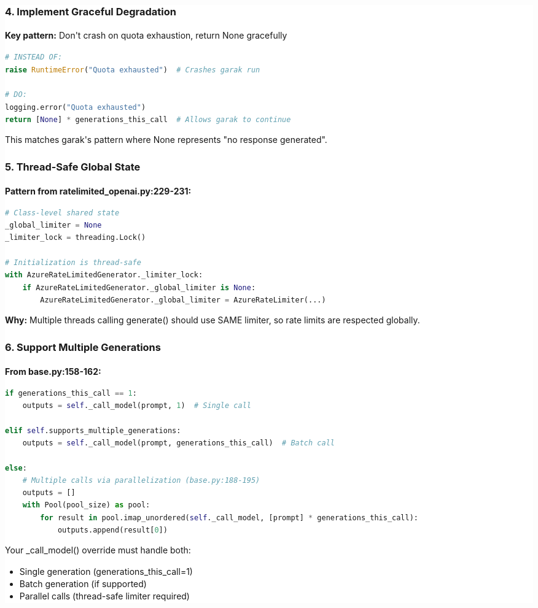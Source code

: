 ### 4. Implement Graceful Degradation

**Key pattern:** Don't crash on quota exhaustion, return None gracefully

```python
# INSTEAD OF:
raise RuntimeError("Quota exhausted")  # Crashes garak run

# DO:
logging.error("Quota exhausted")
return [None] * generations_this_call  # Allows garak to continue
```

This matches garak's pattern where None represents "no response generated".

### 5. Thread-Safe Global State

**Pattern from ratelimited_openai.py:229-231:**

```python
# Class-level shared state
_global_limiter = None
_limiter_lock = threading.Lock()

# Initialization is thread-safe
with AzureRateLimitedGenerator._limiter_lock:
    if AzureRateLimitedGenerator._global_limiter is None:
        AzureRateLimitedGenerator._global_limiter = AzureRateLimiter(...)
```

**Why:** Multiple threads calling generate() should use SAME limiter, so rate limits are respected globally.

### 6. Support Multiple Generations

**From base.py:158-162:**

```python
if generations_this_call == 1:
    outputs = self._call_model(prompt, 1)  # Single call

elif self.supports_multiple_generations:
    outputs = self._call_model(prompt, generations_this_call)  # Batch call

else:
    # Multiple calls via parallelization (base.py:188-195)
    outputs = []
    with Pool(pool_size) as pool:
        for result in pool.imap_unordered(self._call_model, [prompt] * generations_this_call):
            outputs.append(result[0])
```

Your _call_model() override must handle both:
- Single generation (generations_this_call=1)
- Batch generation (if supported)
- Parallel calls (thread-safe limiter required)
